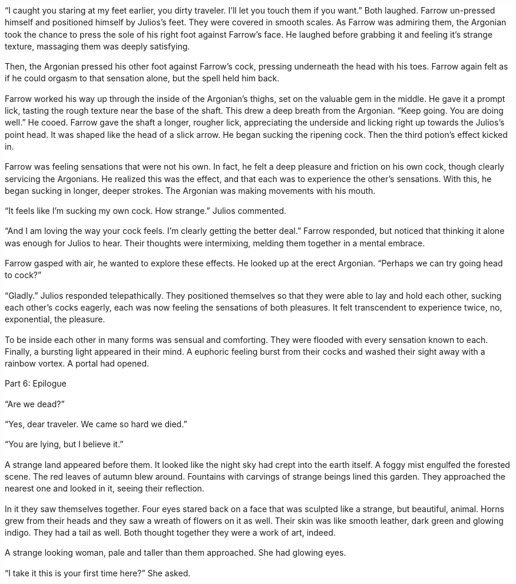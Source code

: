 “I caught you staring at my feet earlier, you dirty traveler. I’ll let you touch them if you want.” Both laughed. Farrow un-pressed himself and positioned himself by Julios’s feet. They were covered in smooth scales. As Farrow was admiring them, the Argonian took the chance to press the sole of his right foot against Farrow’s face. He laughed before grabbing it and feeling it’s strange texture, massaging them was deeply satisfying. 

Then, the Argonian pressed his other foot against Farrow’s cock, pressing underneath the head with his toes. Farrow again felt as if he could orgasm to that sensation alone, but the spell held him back. 

Farrow worked his way up through the inside of the Argonian’s thighs, set on the valuable gem in the middle. He gave it a prompt lick, tasting the rough texture near the base of the shaft. This drew a deep breath from the Argonian. “Keep going. You are doing well.” He cooed. Farrow gave the shaft a longer, rougher lick, appreciating the underside and licking right up towards the Julios’s point head. It was shaped like the head of a slick arrow. He began sucking the ripening cock. Then the third potion’s effect kicked in.

Farrow was feeling sensations that were not his own. In fact, he felt a deep pleasure and friction on his own cock, though clearly servicing the Argonians. He realized this was the effect, and that each was to experience the other’s sensations. With this, he began sucking in longer, deeper strokes. The Argonian was making movements with his mouth.

“It feels like I’m sucking my own cock. How strange.” Julios commented. 

“And I am loving the way your cock feels. I’m clearly getting the better deal.” Farrow responded, but noticed that thinking it alone was enough for Julios to hear. Their thoughts were intermixing, melding them together in a mental embrace.

Farrow gasped with air, he wanted to explore these effects. He looked up at the erect Argonian. “Perhaps we can try going head to cock?”

“Gladly.” Julios responded telepathically. They positioned themselves so that they were able to lay and hold each other, sucking each other’s cocks eagerly, each was now feeling the sensations of both pleasures. It felt transcendent to experience twice, no, exponential, the pleasure. 

To be inside each other in many forms was sensual and comforting. They were flooded with every sensation known to each. Finally, a bursting light appeared in their mind. A euphoric feeling burst from their cocks and washed their sight away with a rainbow vortex. A portal had opened. 





Part 6: Epilogue

“Are we dead?” 

“Yes, dear traveler. We came so hard we died.”

“You are lying, but I believe it.”

A strange land appeared before them. It looked like the night sky had crept into the earth itself. A foggy mist engulfed the forested scene. The red leaves of autumn blew around. Fountains with carvings of strange beings lined this garden. They approached the nearest one and looked in it, seeing their reflection.

In it they saw themselves together. Four eyes stared back on a face that was sculpted like a strange, but beautiful, animal. Horns grew from their heads and they saw a wreath of flowers on it as well. Their skin was like smooth leather, dark green and glowing indigo. They had a tail as well. Both thought together they were a work of art, indeed.

A strange looking woman, pale and taller than them approached. She had glowing eyes. 

“I take it this is your first time here?” She asked.
